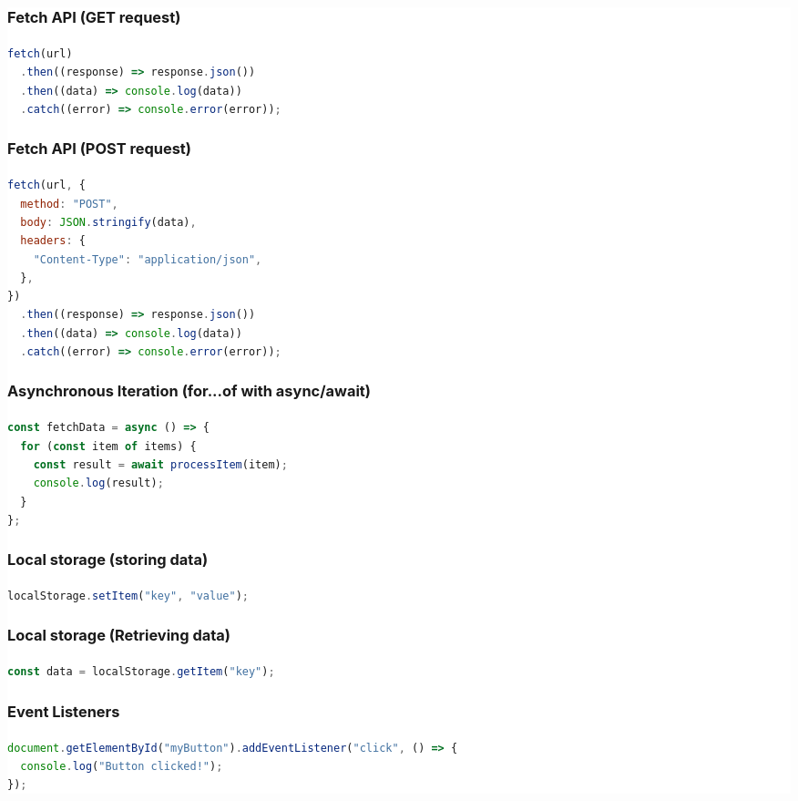 ### Fetch API (GET request)

```javascript
fetch(url)
  .then((response) => response.json())
  .then((data) => console.log(data))
  .catch((error) => console.error(error));
```

### Fetch API (POST request)

```javascript
fetch(url, {
  method: "POST",
  body: JSON.stringify(data),
  headers: {
    "Content-Type": "application/json",
  },
})
  .then((response) => response.json())
  .then((data) => console.log(data))
  .catch((error) => console.error(error));
```

### Asynchronous Iteration (for...of with async/await)

```javascript
const fetchData = async () => {
  for (const item of items) {
    const result = await processItem(item);
    console.log(result);
  }
};
```

### Local storage (storing data)

```javascript
localStorage.setItem("key", "value");
```

### Local storage (Retrieving data)

```javascript
const data = localStorage.getItem("key");
```

### Event Listeners

```javascript
document.getElementById("myButton").addEventListener("click", () => {
  console.log("Button clicked!");
});
```
